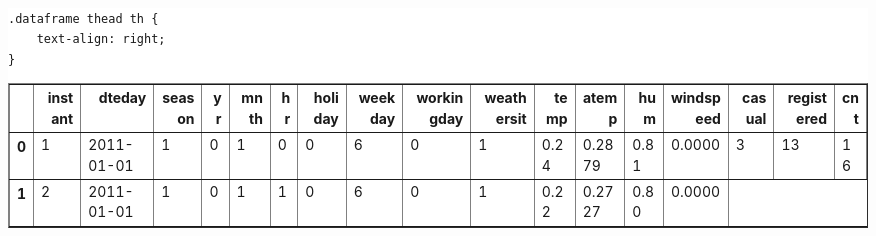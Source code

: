     .dataframe thead th {
        text-align: right;
    }
</style>
<table border="1" class="dataframe">
  <thead>
    <tr style="text-align: right;">
      <th></th>
      <th>instant</th>
      <th>dteday</th>
      <th>season</th>
      <th>yr</th>
      <th>mnth</th>
      <th>hr</th>
      <th>holiday</th>
      <th>weekday</th>
      <th>workingday</th>
      <th>weathersit</th>
      <th>temp</th>
      <th>atemp</th>
      <th>hum</th>
      <th>windspeed</th>
      <th>casual</th>
      <th>registered</th>
      <th>cnt</th>
    </tr>
  </thead>
  <tbody>
    <tr>
      <th>0</th>
      <td>1</td>
      <td>2011-01-01</td>
      <td>1</td>
      <td>0</td>
      <td>1</td>
      <td>0</td>
      <td>0</td>
      <td>6</td>
      <td>0</td>
      <td>1</td>
      <td>0.24</td>
      <td>0.2879</td>
      <td>0.81</td>
      <td>0.0000</td>
      <td>3</td>
      <td>13</td>
      <td>16</td>
    </tr>
    <tr>
      <th>1</th>
      <td>2</td>
      <td>2011-01-01</td>
      <td>1</td>
      <td>0</td>
      <td>1</td>
      <td>1</td>
      <td>0</td>
      <td>6</td>
      <td>0</td>
      <td>1</td>
      <td>0.22</td>
      <td>0.2727</td>
      <td>0.80</td>
      <td>0.0000</td>